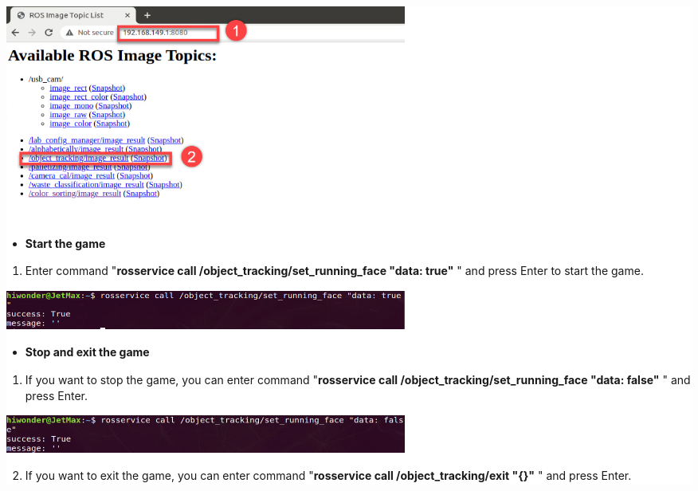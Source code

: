 <img class="common_img" src="../_static/media/chapter_3/section_8/media/image7.png" style="width:500px"  />

* **Start the game**

1)  Enter command "**rosservice call /object_tracking/set_running_face "data: true"** " and press Enter to start the game.

<img class="common_img" src="../_static/media/chapter_3/section_8/media/image8.png" style="width:500px"  />

* **Stop and exit the game**

1)  If you want to stop the game, you can enter command "**rosservice call /object_tracking/set_running_face "data: false"** " and press Enter.

<img class="common_img" src="../_static/media/chapter_3/section_8/media/image9.png" style="width:500px"  />

2)  If you want to exit the game, you can enter command "**rosservice call /object_tracking/exit "{}"** " and press Enter.
